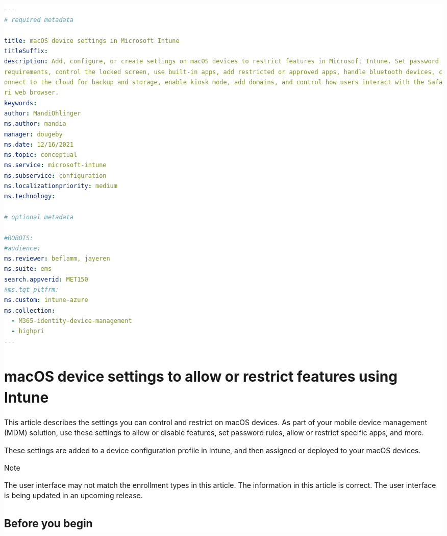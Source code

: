 ```yaml
---
# required metadata

title: macOS device settings in Microsoft Intune
titleSuffix:
description: Add, configure, or create settings on macOS devices to restrict features in Microsoft Intune. Set password requirements, control the locked screen, use built-in apps, add restricted or approved apps, handle bluetooth devices, connect to the cloud for backup and storage, enable kiosk mode, add domains, and control how users interact with the Safari web browser.
keywords:
author: MandiOhlinger
ms.author: mandia
manager: dougeby
ms.date: 12/16/2021
ms.topic: conceptual
ms.service: microsoft-intune
ms.subservice: configuration
ms.localizationpriority: medium
ms.technology:

# optional metadata

#ROBOTS:
#audience:
ms.reviewer: beflamm, jayeren
ms.suite: ems
search.appverid: MET150
#ms.tgt_pltfrm:
ms.custom: intune-azure
ms.collection:
  - M365-identity-device-management
  - highpri
---
```


# macOS device settings to allow or restrict features using Intune

This article describes the settings you can control and restrict on macOS devices. As part of your mobile device management (MDM) solution, use these settings to allow or disable features, set password rules, allow or restrict specific apps, and more.

These settings are added to a device configuration profile in Intune, and then assigned or deployed to your macOS devices.

> [!NOTE]
> The user interface may not match the enrollment types in this article. The information in this article is correct. The user interface is being updated in an upcoming release.

## Before you begin
